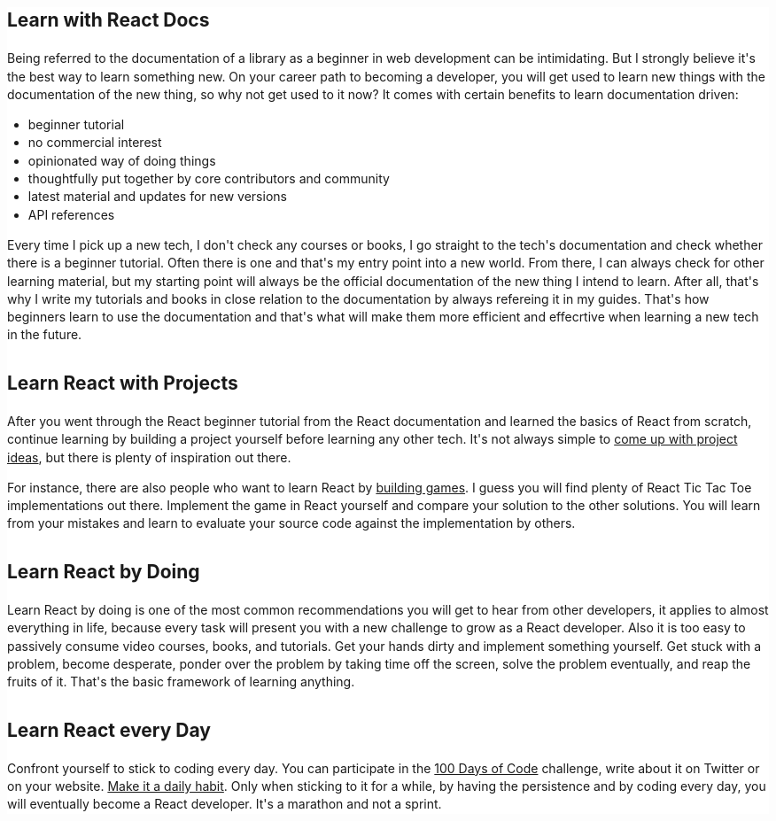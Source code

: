 ## Learn with React Docs

Being referred to the documentation of a library as a beginner in web development can be intimidating. But I strongly believe it's the best way to learn something new. On your career path to becoming a developer, you will get used to learn new things with the documentation of the new thing, so why not get used to it now? It comes with certain benefits to learn documentation driven:

* beginner tutorial
* no commercial interest
* opinionated way of doing things
* thoughtfully put together by core contributors and community
* latest material and updates for new versions
* API references

Every time I pick up a new tech, I don't check any courses or books, I go straight to the tech's documentation and check whether there is a beginner tutorial. Often there is one and that's my entry point into a new world. From there, I can always check for other learning material, but my starting point will always be the official documentation of the new thing I intend to learn. After all, that's why I write my tutorials and books in close relation to the documentation by always refereing it in my guides. That's how beginners learn to use the documentation and that's what will make them more efficient and effecrtive when learning a new tech in the future.

## Learn React with Projects

After you went through the React beginner tutorial from the React documentation and learned the basics of React from scratch, continue learning by building a project yourself before learning any other tech. It's not always simple to [come up with project ideas](/how-to-learn-framework/), but there is plenty of inspiration out there.

For instance, there are also people who want to learn React by [building games](https://github.com/taming-the-state-in-react/react-snake). I guess you will find plenty of React Tic Tac Toe implementations out there. Implement the game in React yourself and compare your solution to the other solutions. You will learn from your mistakes and learn to evaluate your source code against the implementation by others.

## Learn React by Doing

Learn React by doing is one of the most common recommendations you will get to hear from other developers, it applies to almost everything in life, because every task will present you with a new challenge to grow as a React developer. Also it is too easy to passively consume video courses, books, and tutorials. Get your hands dirty and implement something yourself. Get stuck with a problem, become desperate, ponder over the problem by taking time off the screen, solve the problem eventually, and reap the fruits of it. That's the basic framework of learning anything.

## Learn React every Day

Confront yourself to stick to coding every day. You can participate in the [100 Days of Code](https://twitter.com/hashtag/100daysofcode) challenge, write about it on Twitter or on your website. [Make it a daily habit](https://amzn.to/2SuTfpT). Only when sticking to it for a while, by having the persistence and by coding every day, you will eventually become a React developer. It's a marathon and not a sprint.
